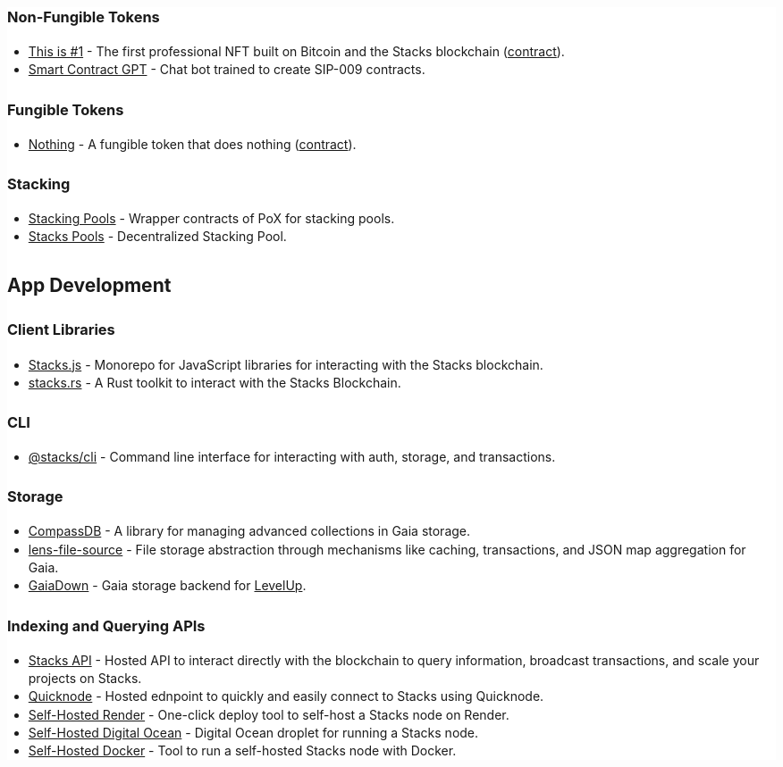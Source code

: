 ### Non-Fungible Tokens

- [This is #1](https://www.thisisnumberone.com) - The first professional NFT built on Bitcoin and the Stacks blockchain ([contract](https://explorer.hiro.so/txid/SP3QSAJQ4EA8WXEDSRRKMZZ29NH91VZ6C5X88FGZQ.thisisnumberone-v2?chain=mainnet)).
- [Smart Contract GPT](https://github.com/Markeljan/smart-contract-gpt) - Chat bot trained to create SIP-009 contracts.

### Fungible Tokens

- [Nothing](https://nothingtoken.xyz/) - A fungible token that does nothing ([contract](https://explorer.hiro.so/txid/SP32AEEF6WW5Y0NMJ1S8SBSZDAY8R5J32NBZFPKKZ.nope?chain=mainnet)).

### Stacking

- [Stacking Pools](https://github.com/friedger/clarity-stacking-pools) - Wrapper contracts of PoX for stacking pools.
- [Stacks Pools](https://github.com/degen-lab/stacks-pools) - Decentralized Stacking Pool.

## App Development

### Client Libraries

- [Stacks.js](https://github.com/hirosystems/stacks.js) - Monorepo for JavaScript libraries for interacting with the Stacks blockchain.
- [stacks.rs](https://github.com/52/stacks.rs) - A Rust toolkit to interact with the Stacks Blockchain.

### CLI

- [@stacks/cli](https://github.com/hirosystems/stacks.js/tree/master/packages/cli) - Command line interface for interacting with auth, storage, and transactions.

### Storage

- [CompassDB](https://github.com/eder-ai/compass-db) - A library for managing advanced collections in Gaia storage.
- [lens-file-source](https://gitlab.com/MyLens/lens-file-source) - File storage abstraction through mechanisms like caching, transactions, and JSON map aggregation for Gaia.
- [GaiaDown](https://github.com/AcidLeroy/gaiadown-ts) - Gaia storage backend for [LevelUp](https://github.com/Level/levelup).

### Indexing and Querying APIs

- [Stacks API](https://www.hiro.so/stacks-api) - Hosted API to interact directly with the blockchain to query information, broadcast transactions, and scale your projects on Stacks.
- [Quicknode](https://www.quicknode.com/chains/stx) - Hosted ednpoint to quickly and easily connect to Stacks using Quicknode.
- [Self-Hosted Render](https://github.com/stacksfoundation/render-stacks) - One-click deploy tool to self-host a Stacks node on Render.
- [Self-Hosted Digital Ocean](https://marketplace.digitalocean.com/apps/stacks-blockchain) - Digital Ocean droplet for running a Stacks node.
- [Self-Hosted Docker](https://github.com/stacks-network/stacks-blockchain-docker) - Tool to run a self-hosted Stacks node with Docker.
